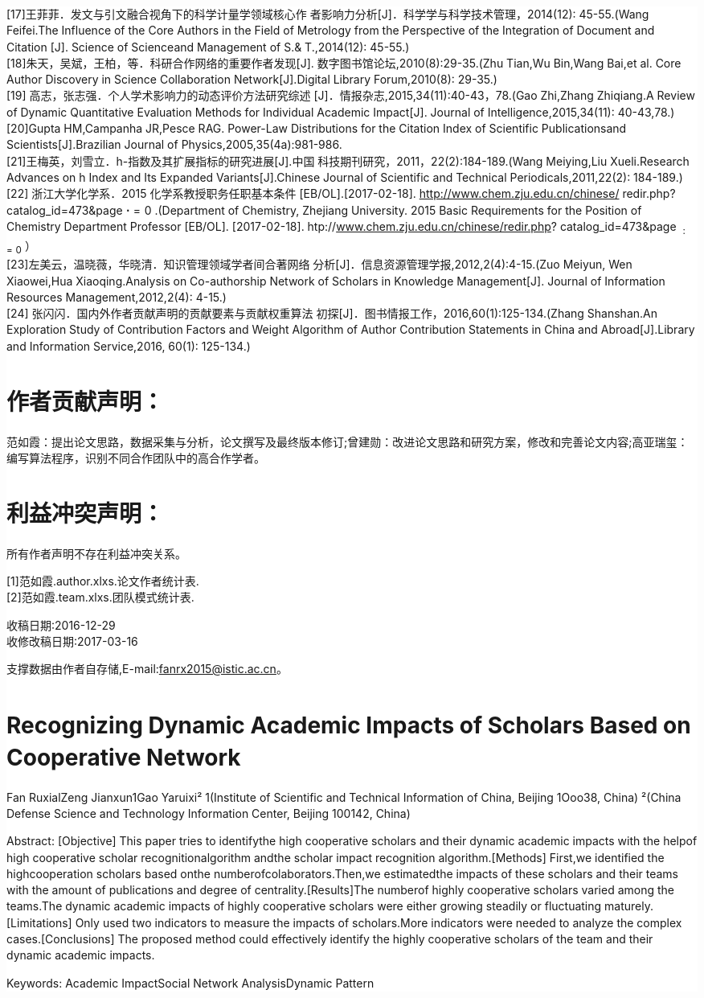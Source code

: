 [17]王菲菲．发文与引文融合视角下的科学计量学领域核心作 者影响力分析[J]．科学学与科学技术管理，2014(12): 45-55.(Wang Feifei.The Influence of the Core Authors in the Field of Metrology from the Perspective of the Integration of Document and Citation [J]. Science of Scienceand Management of S.& T.,2014(12): 45-55.)   
[18]朱天，吴斌，王柏，等．科研合作网络的重要作者发现[J]. 数字图书馆论坛,2010(8):29-35.(Zhu Tian,Wu Bin,Wang Bai,et al. Core Author Discovery in Science Collaboration Network[J].Digital Library Forum,2010(8): 29-35.)   
[19] 高志，张志强．个人学术影响力的动态评价方法研究综述 [J]．情报杂志,2015,34(11):40-43，78.(Gao Zhi,Zhang Zhiqiang.A Review of Dynamic Quantitative Evaluation Methods for Individual Academic Impact[J]. Journal of Intelligence,2015,34(11): 40-43,78.)   
[20]Gupta HM,Campanha JR,Pesce RAG. Power-Law Distributions for the Citation Index of Scientific Publicationsand Scientists[J].Brazilian Journal of Physics,2005,35(4a):981-986.   
[21]王梅英，刘雪立．h-指数及其扩展指标的研究进展[J].中国 科技期刊研究，2011，22(2):184-189.(Wang Meiying,Liu Xueli.Research Advances on h Index and Its Expanded Variants[J].Chinese Journal of Scientific and Technical Periodicals,2011,22(2): 184-189.)   
[22] 浙江大学化学系．2015 化学系教授职务任职基本条件 [EB/OL].[2017-02-18]. http://www.chem.zju.edu.cn/chinese/ redir.php?catalog_id=473&page ${ \boldsymbol { \cdot } } = 0$ .(Department of Chemistry, Zhejiang University. 2015 Basic Requirements for the Position of Chemistry Department Professor [EB/OL]. [2017-02-18]. htp://www.chem.zju.edu.cn/chinese/redir.php? catalog_id=473&page $_ { : = 0 }$ ）   
[23]左美云，温晓薇，华晓清．知识管理领域学者间合著网络 分析[J]．信息资源管理学报,2012,2(4):4-15.(Zuo Meiyun, Wen Xiaowei,Hua Xiaoqing.Analysis on Co-authorship Network of Scholars in Knowledge Management[J]. Journal of Information Resources Management,2012,2(4): 4-15.)   
[24] 张闪闪．国内外作者贡献声明的贡献要素与贡献权重算法 初探[J]．图书情报工作，2016,60(1):125-134.(Zhang Shanshan.An Exploration Study of Contribution Factors and Weight Algorithm of Author Contribution Statements in China and Abroad[J].Library and Information Service,2016, 60(1): 125-134.)

# 作者贡献声明：

范如霞：提出论文思路，数据采集与分析，论文撰写及最终版本修订;曾建勋：改进论文思路和研究方案，修改和完善论文内容;高亚瑞玺：编写算法程序，识别不同合作团队中的高合作学者。

# 利益冲突声明：

所有作者声明不存在利益冲突关系。

[1]范如霞.author.xlxs.论文作者统计表.   
[2]范如霞.team.xlxs.团队模式统计表.

收稿日期:2016-12-29   
收修改稿日期:2017-03-16

支撑数据由作者自存储,E-mail:fanrx2015@istic.ac.cn。

# Recognizing Dynamic Academic Impacts of Scholars Based on Cooperative Network

Fan RuxialZeng Jianxun1Gao Yaruixi² 1(Institute of Scientific and Technical Information of China, Beijing 1Ooo38, China) ²(China Defense Science and Technology Information Center, Beijing 100142, China)

Abstract: [Objective] This paper tries to identifythe high cooperative scholars and their dynamic academic impacts with the helpof high cooperative scholar recognitionalgorithm andthe scholar impact recognition algorithm.[Methods] First,we identified the highcooperation scholars based onthe numberofcolaborators.Then,we estimatedthe impacts of these scholars and their teams with the amount of publications and degree of centrality.[Results]The numberof highly cooperative scholars varied among the teams.The dynamic academic impacts of highly cooperative scholars were either growing steadily or fluctuating maturely.[Limitations] Only used two indicators to measure the impacts of scholars.More indicators were needed to analyze the complex cases.[Conclusions] The proposed method could effectively identify the highly cooperative scholars of the team and their dynamic academic impacts.

Keywords: Academic ImpactSocial Network AnalysisDynamic Pattern